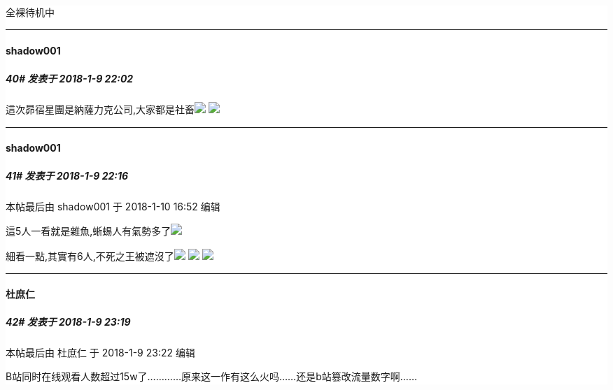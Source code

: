 


全裸待机中







*****

####  shadow001  
##### 40#       发表于 2018-1-9 22:02




這次昴宿星團是納薩力克公司,大家都是社畜<img src="https://static.saraba1st.com/image/smiley/face2017/049.png" referrerpolicy="no-referrer">
<img src="http://wx3.sinaimg.cn/large/be7b05ccgy1fnapc37b4bj20u00g0aao.jpg" referrerpolicy="no-referrer">







*****

####  shadow001  
##### 41#       发表于 2018-1-9 22:16



 本帖最后由 shadow001 于 2018-1-10 16:52 编辑 

這5人一看就是雜魚,蜥蜴人有氣勢多了<img src="https://static.saraba1st.com/image/smiley/face2017/049.png" referrerpolicy="no-referrer">

細看一點,其實有6人,不死之王被遮沒了<img src="https://static.saraba1st.com/image/smiley/face2017/068.png" referrerpolicy="no-referrer">
<img src="http://wx2.sinaimg.cn/large/be7b05ccgy1fnaprbm1elj20u00h01kx.jpg" referrerpolicy="no-referrer">
<img src="http://wx2.sinaimg.cn/large/be7b05ccgy1fnaprh4vokj20tx0gxb29.jpg" referrerpolicy="no-referrer">







*****

####  杜庶仁  
##### 42#       发表于 2018-1-9 23:19



 本帖最后由 杜庶仁 于 2018-1-9 23:22 编辑 

B站同时在线观看人数超过15w了…………原来这一作有这么火吗……还是b站篡改流量数字啊……






